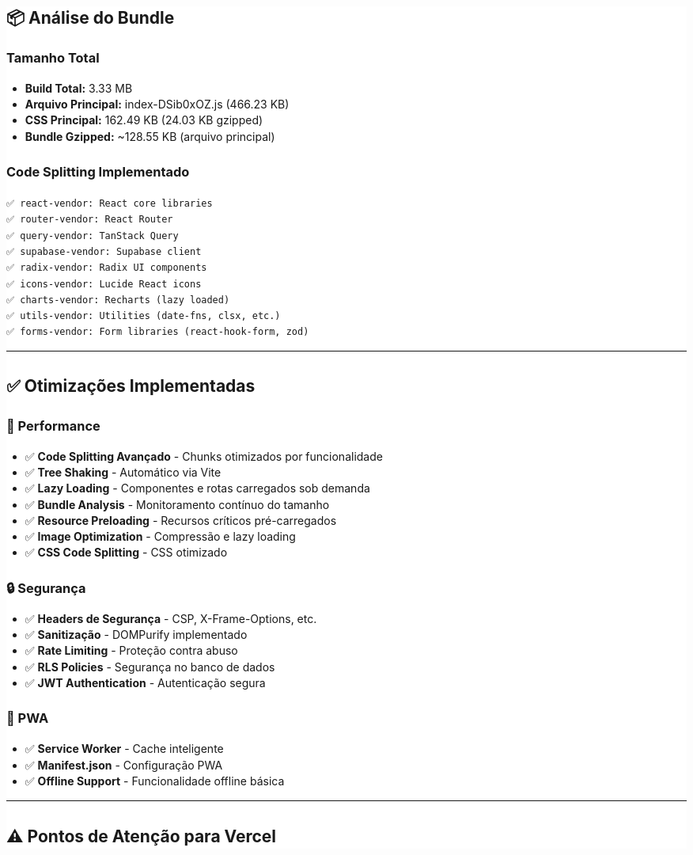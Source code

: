 
## 📦 Análise do Bundle

### Tamanho Total
- **Build Total:** 3.33 MB
- **Arquivo Principal:** index-DSib0xOZ.js (466.23 KB)
- **CSS Principal:** 162.49 KB (24.03 KB gzipped)
- **Bundle Gzipped:** ~128.55 KB (arquivo principal)

### Code Splitting Implementado
```
✅ react-vendor: React core libraries
✅ router-vendor: React Router
✅ query-vendor: TanStack Query
✅ supabase-vendor: Supabase client
✅ radix-vendor: Radix UI components
✅ icons-vendor: Lucide React icons
✅ charts-vendor: Recharts (lazy loaded)
✅ utils-vendor: Utilities (date-fns, clsx, etc.)
✅ forms-vendor: Form libraries (react-hook-form, zod)
```

---

## ✅ Otimizações Implementadas

### 🚀 Performance
- ✅ **Code Splitting Avançado** - Chunks otimizados por funcionalidade
- ✅ **Tree Shaking** - Automático via Vite
- ✅ **Lazy Loading** - Componentes e rotas carregados sob demanda
- ✅ **Bundle Analysis** - Monitoramento contínuo do tamanho
- ✅ **Resource Preloading** - Recursos críticos pré-carregados
- ✅ **Image Optimization** - Compressão e lazy loading
- ✅ **CSS Code Splitting** - CSS otimizado

### 🔒 Segurança
- ✅ **Headers de Segurança** - CSP, X-Frame-Options, etc.
- ✅ **Sanitização** - DOMPurify implementado
- ✅ **Rate Limiting** - Proteção contra abuso
- ✅ **RLS Policies** - Segurança no banco de dados
- ✅ **JWT Authentication** - Autenticação segura

### 📱 PWA
- ✅ **Service Worker** - Cache inteligente
- ✅ **Manifest.json** - Configuração PWA
- ✅ **Offline Support** - Funcionalidade offline básica

---

## ⚠️ Pontos de Atenção para Vercel
